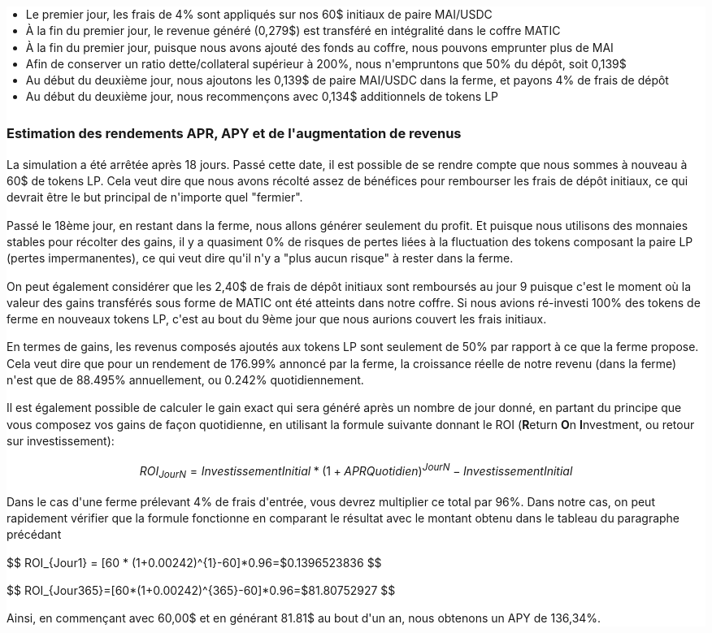 * Le premier jour, les frais de 4% sont appliqués sur nos 60$ initiaux de paire MAI/USDC
* À la fin du premier jour, le revenue généré (0,279$) est transféré en intégralité dans le coffre MATIC
* À la fin du premier jour, puisque nous avons ajouté des fonds au coffre, nous pouvons emprunter plus de MAI
* Afin de conserver un ratio dette/collateral supérieur à 200%, nous n'empruntons que 50% du dépôt, soit 0,139$
* Au début du deuxième jour, nous ajoutons les 0,139$ de paire MAI/USDC dans la ferme, et payons 4% de frais de dépôt
* Au début du deuxième jour, nous recommençons avec 0,134$ additionnels de tokens LP

### Estimation des rendements APR, APY et de l'augmentation de revenus

La simulation a été arrêtée après 18 jours. Passé cette date, il est possible de se rendre compte que nous sommes à nouveau à 60$ de tokens LP. Cela veut dire que nous avons récolté assez de bénéfices pour rembourser les frais de dépôt initiaux, ce qui devrait être le but principal de n'importe quel "fermier".

Passé le 18ème jour, en restant dans la ferme, nous allons générer seulement du profit. Et puisque nous utilisons des monnaies stables pour récolter des gains, il y a quasiment 0% de risques de pertes liées à la fluctuation des tokens composant la paire LP (pertes impermanentes), ce qui veut dire qu'il n'y a "plus aucun risque" à rester dans la ferme.&#x20;

On peut également considérer que les 2,40$ de frais de dépôt initiaux sont remboursés au jour 9 puisque c'est le moment où la valeur des gains transférés sous forme de MATIC ont été atteints dans notre coffre. Si nous avions ré-investi 100% des tokens de ferme en nouveaux tokens LP, c'est au bout du 9ème jour que nous aurions couvert les frais initiaux.

En termes de gains, les revenus composés ajoutés aux tokens LP sont seulement de 50% par rapport à ce que la ferme propose. Cela veut dire que pour un rendement de 176.99% annoncé par la ferme, la croissance réelle de notre revenu (dans la ferme) n'est que de 88.495% annuellement, ou 0.242% quotidiennement.

Il est également possible de calculer le gain exact qui sera généré après un nombre de jour donné, en partant du principe que vous composez vos gains de façon quotidienne, en utilisant la formule suivante donnant le ROI (**R**eturn **O**n **I**nvestment, ou retour sur investissement):

$$
ROI_{JourN}=InvestissementInitial*(1+APRQuotidien)^{JourN}-InvestissementInitial
$$

Dans le cas d'une ferme prélevant 4% de frais d'entrée, vous devrez multiplier ce total par 96%. Dans notre cas, on peut rapidement vérifier que la formule fonctionne en comparant le résultat avec le montant obtenu dans le tableau du paragraphe précédant

$$
ROI_{Jour1} = [60 * (1+0.00242)^{1}-60]*0.96=$0.1396523836
$$

$$
ROI_{Jour365}=[60*(1+0.00242)^{365}-60]*0.96=$81.80752927
$$

Ainsi, en commençant avec 60,00$ et en générant 81.81$ au bout d'un an, nous obtenons un APY de 136,34%.
